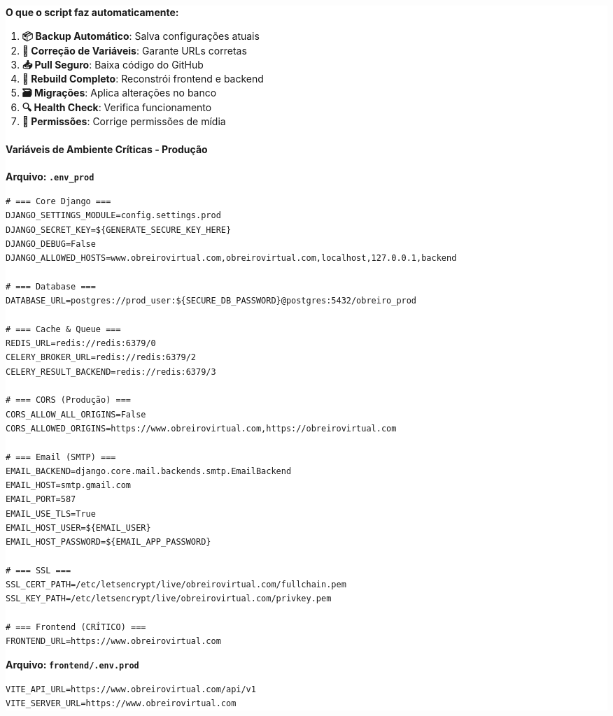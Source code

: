 **O que o script faz automaticamente:**

1. **📦 Backup Automático**: Salva configurações atuais
2. **🔧 Correção de Variáveis**: Garante URLs corretas
3. **📥 Pull Seguro**: Baixa código do GitHub
4. **🔨 Rebuild Completo**: Reconstrói frontend e backend
5. **🗃️ Migrações**: Aplica alterações no banco
6. **🔍 Health Check**: Verifica funcionamento
7. **📂 Permissões**: Corrige permissões de mídia

#### Variáveis de Ambiente Críticas - Produção

**Arquivo: `.env_prod`**
```env
# === Core Django ===
DJANGO_SETTINGS_MODULE=config.settings.prod
DJANGO_SECRET_KEY=${GENERATE_SECURE_KEY_HERE}
DJANGO_DEBUG=False
DJANGO_ALLOWED_HOSTS=www.obreirovirtual.com,obreirovirtual.com,localhost,127.0.0.1,backend

# === Database ===
DATABASE_URL=postgres://prod_user:${SECURE_DB_PASSWORD}@postgres:5432/obreiro_prod

# === Cache & Queue ===
REDIS_URL=redis://redis:6379/0
CELERY_BROKER_URL=redis://redis:6379/2
CELERY_RESULT_BACKEND=redis://redis:6379/3

# === CORS (Produção) ===
CORS_ALLOW_ALL_ORIGINS=False
CORS_ALLOWED_ORIGINS=https://www.obreirovirtual.com,https://obreirovirtual.com

# === Email (SMTP) ===
EMAIL_BACKEND=django.core.mail.backends.smtp.EmailBackend
EMAIL_HOST=smtp.gmail.com
EMAIL_PORT=587
EMAIL_USE_TLS=True
EMAIL_HOST_USER=${EMAIL_USER}
EMAIL_HOST_PASSWORD=${EMAIL_APP_PASSWORD}

# === SSL ===
SSL_CERT_PATH=/etc/letsencrypt/live/obreirovirtual.com/fullchain.pem
SSL_KEY_PATH=/etc/letsencrypt/live/obreirovirtual.com/privkey.pem

# === Frontend (CRÍTICO) ===
FRONTEND_URL=https://www.obreirovirtual.com
```

**Arquivo: `frontend/.env.prod`**
```env
VITE_API_URL=https://www.obreirovirtual.com/api/v1
VITE_SERVER_URL=https://www.obreirovirtual.com
```
